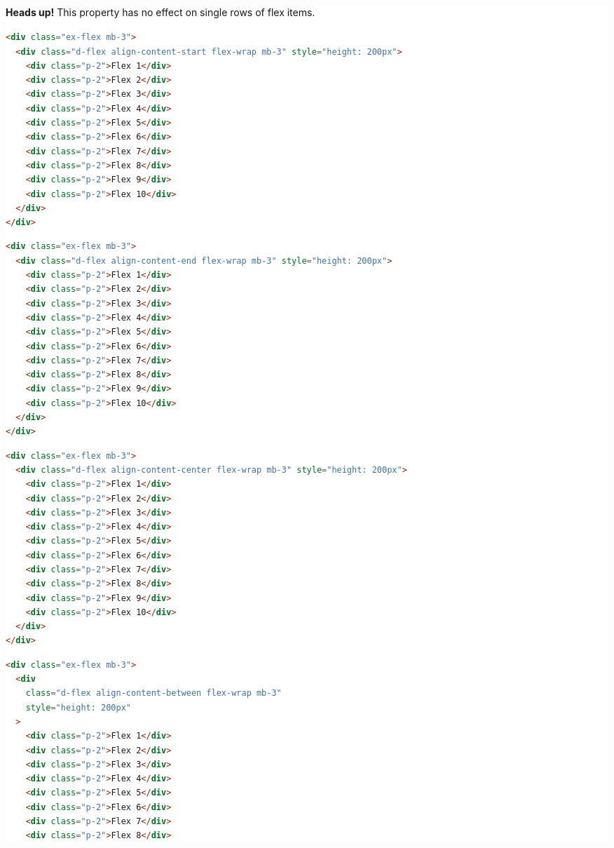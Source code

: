 **Heads up!** This property has no effect on single rows of flex items.

```html preview-story
<div class="ex-flex mb-3">
  <div class="d-flex align-content-start flex-wrap mb-3" style="height: 200px">
    <div class="p-2">Flex 1</div>
    <div class="p-2">Flex 2</div>
    <div class="p-2">Flex 3</div>
    <div class="p-2">Flex 4</div>
    <div class="p-2">Flex 5</div>
    <div class="p-2">Flex 6</div>
    <div class="p-2">Flex 7</div>
    <div class="p-2">Flex 8</div>
    <div class="p-2">Flex 9</div>
    <div class="p-2">Flex 10</div>
  </div>
</div>
```

```html preview-story
<div class="ex-flex mb-3">
  <div class="d-flex align-content-end flex-wrap mb-3" style="height: 200px">
    <div class="p-2">Flex 1</div>
    <div class="p-2">Flex 2</div>
    <div class="p-2">Flex 3</div>
    <div class="p-2">Flex 4</div>
    <div class="p-2">Flex 5</div>
    <div class="p-2">Flex 6</div>
    <div class="p-2">Flex 7</div>
    <div class="p-2">Flex 8</div>
    <div class="p-2">Flex 9</div>
    <div class="p-2">Flex 10</div>
  </div>
</div>
```

```html preview-story
<div class="ex-flex mb-3">
  <div class="d-flex align-content-center flex-wrap mb-3" style="height: 200px">
    <div class="p-2">Flex 1</div>
    <div class="p-2">Flex 2</div>
    <div class="p-2">Flex 3</div>
    <div class="p-2">Flex 4</div>
    <div class="p-2">Flex 5</div>
    <div class="p-2">Flex 6</div>
    <div class="p-2">Flex 7</div>
    <div class="p-2">Flex 8</div>
    <div class="p-2">Flex 9</div>
    <div class="p-2">Flex 10</div>
  </div>
</div>
```

```html preview-story
<div class="ex-flex mb-3">
  <div
    class="d-flex align-content-between flex-wrap mb-3"
    style="height: 200px"
  >
    <div class="p-2">Flex 1</div>
    <div class="p-2">Flex 2</div>
    <div class="p-2">Flex 3</div>
    <div class="p-2">Flex 4</div>
    <div class="p-2">Flex 5</div>
    <div class="p-2">Flex 6</div>
    <div class="p-2">Flex 7</div>
    <div class="p-2">Flex 8</div>
```